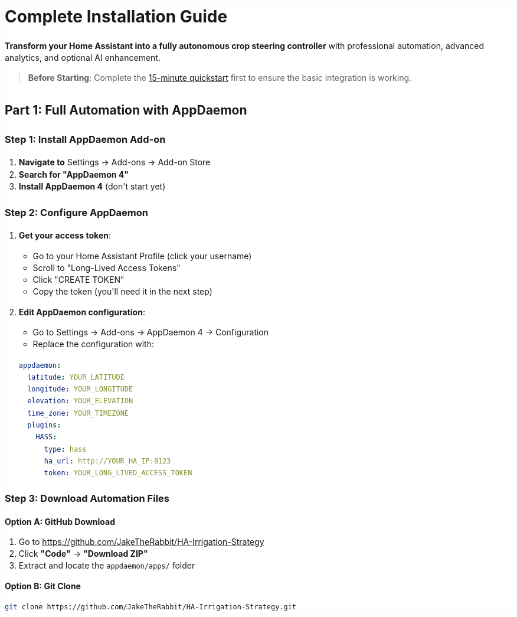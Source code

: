 # Complete Installation Guide

**Transform your Home Assistant into a fully autonomous crop steering controller** with professional automation, advanced analytics, and optional AI enhancement.

> **Before Starting**: Complete the [15-minute quickstart](quickstart.md) first to ensure the basic integration is working.

## Part 1: Full Automation with AppDaemon

### Step 1: Install AppDaemon Add-on

1. **Navigate to** Settings → Add-ons → Add-on Store
2. **Search for "AppDaemon 4"**
3. **Install AppDaemon 4** (don't start yet)

### Step 2: Configure AppDaemon

1. **Get your access token**:
   - Go to your Home Assistant Profile (click your username)
   - Scroll to "Long-Lived Access Tokens"
   - Click "CREATE TOKEN"
   - Copy the token (you'll need it in the next step)

2. **Edit AppDaemon configuration**:
   - Go to Settings → Add-ons → AppDaemon 4 → Configuration
   - Replace the configuration with:
   ```yaml
   appdaemon:
     latitude: YOUR_LATITUDE
     longitude: YOUR_LONGITUDE  
     elevation: YOUR_ELEVATION
     time_zone: YOUR_TIMEZONE
     plugins:
       HASS:
         type: hass
         ha_url: http://YOUR_HA_IP:8123
         token: YOUR_LONG_LIVED_ACCESS_TOKEN
   ```

### Step 3: Download Automation Files

**Option A: GitHub Download**
1. Go to https://github.com/JakeTheRabbit/HA-Irrigation-Strategy
2. Click **"Code"** → **"Download ZIP"**
3. Extract and locate the `appdaemon/apps/` folder

**Option B: Git Clone**
```bash
git clone https://github.com/JakeTheRabbit/HA-Irrigation-Strategy.git
```
